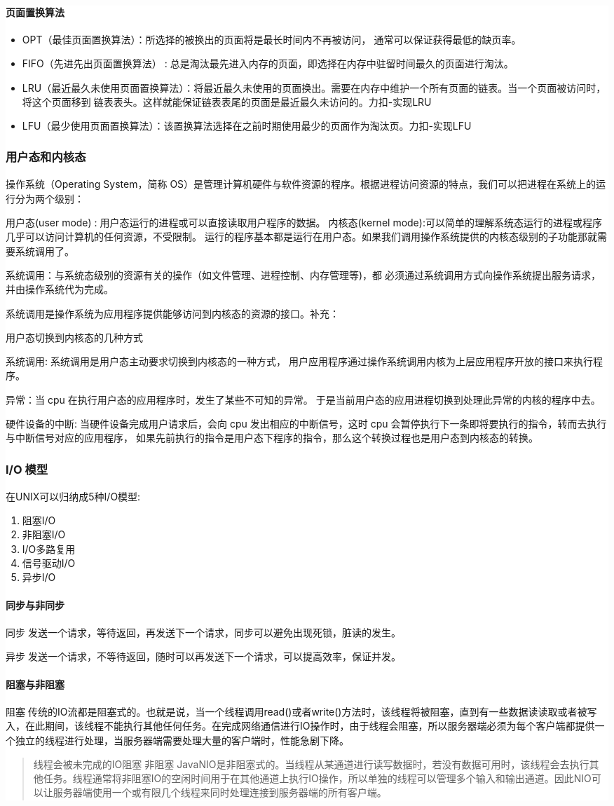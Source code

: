 #### 页面置换算法
- OPT（最佳页面置换算法）：所选择的被换出的页面将是最长时间内不再被访问， 通常可以保证获得最低的缺页率。

- FIFO（先进先出页面置换算法） : 总是淘汰最先进入内存的页面，即选择在内存中驻留时间最久的页面进行淘汰。

- LRU（最近最久未使用页面置换算法）：将最近最久未使用的页面换出。需要在内存中维护一个所有页面的链表。当一个页面被访问时，将这个页面移到 链表表头。这样就能保证链表表尾的页面是最近最久未访问的。力扣-实现LRU

- LFU（最少使用页面置换算法）：该置换算法选择在之前时期使用最少的页面作为淘汰页。力扣-实现LFU


### 用户态和内核态

操作系统（Operating System，简称 OS）是管理计算机硬件与软件资源的程序。根据进程访问资源的特点，我们可以把进程在系统上的运行分为两个级别：

用户态(user mode) : 用户态运行的进程或可以直接读取用户程序的数据。
内核态(kernel mode):可以简单的理解系统态运行的进程或程序几乎可以访问计算机的任何资源，不受限制。
运行的程序基本都是运行在用户态。如果我们调用操作系统提供的内核态级别的子功能那就需要系统调用了。

系统调用：与系统态级别的资源有关的操作（如文件管理、进程控制、内存管理等)，都 必须通过系统调用方式向操作系统提出服务请求，并由操作系统代为完成。

系统调用是操作系统为应用程序提供能够访问到内核态的资源的接口。补充：

用户态切换到内核态的几种方式

系统调用: 系统调用是用户态主动要求切换到内核态的一种方式， 用户应用程序通过操作系统调用内核为上层应用程序开放的接口来执行程序。

异常：当 cpu 在执行用户态的应用程序时，发生了某些不可知的异常。 于是当前用户态的应用进程切换到处理此异常的内核的程序中去。

硬件设备的中断: 当硬件设备完成用户请求后，会向 cpu 发出相应的中断信号，这时 cpu 会暂停执行下一条即将要执行的指令，转而去执行与中断信号对应的应用程序， 如果先前执行的指令是用户态下程序的指令，那么这个转换过程也是用户态到内核态的转换。

### I/O 模型
在UNIX可以归纳成5种I/O模型:
1. 阻塞I/O
2. 非阻塞I/O
3. I/O多路复用
4. 信号驱动I/O
5. 异步I/O

#### 同步与非同步
同步
发送一个请求，等待返回，再发送下一个请求，同步可以避免出现死锁，脏读的发生。

异步
发送一个请求，不等待返回，随时可以再发送下一个请求，可以提高效率，保证并发。

#### 阻塞与非阻塞
阻塞
传统的IO流都是阻塞式的。也就是说，当一个线程调用read()或者write()方法时，该线程将被阻塞，直到有一些数据读读取或者被写入，在此期间，该线程不能执行其他任何任务。在完成网络通信进行IO操作时，由于线程会阻塞，所以服务器端必须为每个客户端都提供一个独立的线程进行处理，当服务器端需要处理大量的客户端时，性能急剧下降。

> 线程会被未完成的IO阻塞
非阻塞
JavaNIO是非阻塞式的。当线程从某通道进行读写数据时，若没有数据可用时，该线程会去执行其他任务。线程通常将非阻塞IO的空闲时间用于在其他通道上执行IO操作，所以单独的线程可以管理多个输入和输出通道。因此NIO可以让服务器端使用一个或有限几个线程来同时处理连接到服务器端的所有客户端。
